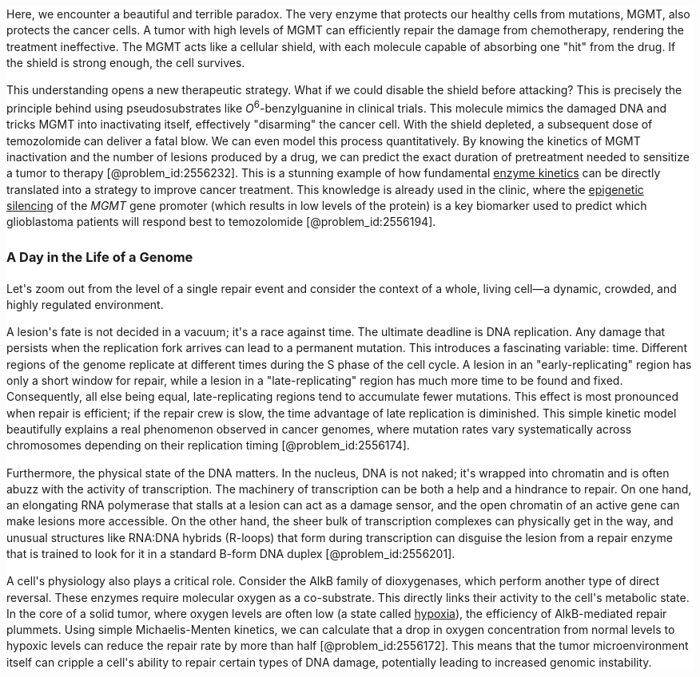 Here, we encounter a beautiful and terrible paradox. The very enzyme that protects our healthy cells from mutations, MGMT, also protects the cancer cells. A tumor with high levels of MGMT can efficiently repair the damage from chemotherapy, rendering the treatment ineffective. The MGMT acts like a cellular shield, with each molecule capable of absorbing one "hit" from the drug. If the shield is strong enough, the cell survives.

This understanding opens a new therapeutic strategy. What if we could disable the shield before attacking? This is precisely the principle behind using pseudosubstrates like $O^6\text{-benzylguanine}$ in clinical trials. This molecule mimics the damaged DNA and tricks MGMT into inactivating itself, effectively "disarming" the cancer cell. With the shield depleted, a subsequent dose of temozolomide can deliver a fatal blow. We can even model this process quantitatively. By knowing the kinetics of MGMT inactivation and the number of lesions produced by a drug, we can predict the exact duration of pretreatment needed to sensitize a tumor to therapy [@problem_id:2556232]. This is a stunning example of how fundamental [enzyme kinetics](@article_id:145275) can be directly translated into a strategy to improve cancer treatment. This knowledge is already used in the clinic, where the [epigenetic silencing](@article_id:183513) of the *MGMT* gene promoter (which results in low levels of the protein) is a key biomarker used to predict which glioblastoma patients will respond best to temozolomide [@problem_id:2556194].

### A Day in the Life of a Genome

Let's zoom out from the level of a single repair event and consider the context of a whole, living cell—a dynamic, crowded, and highly regulated environment.

A lesion's fate is not decided in a vacuum; it's a race against time. The ultimate deadline is DNA replication. Any damage that persists when the replication fork arrives can lead to a permanent mutation. This introduces a fascinating variable: time. Different regions of the genome replicate at different times during the S phase of the cell cycle. A lesion in an "early-replicating" region has only a short window for repair, while a lesion in a "late-replicating" region has much more time to be found and fixed. Consequently, all else being equal, late-replicating regions tend to accumulate fewer mutations. This effect is most pronounced when repair is efficient; if the repair crew is slow, the time advantage of late replication is diminished. This simple kinetic model beautifully explains a real phenomenon observed in cancer genomes, where mutation rates vary systematically across chromosomes depending on their replication timing [@problem_id:2556174].

Furthermore, the physical state of the DNA matters. In the nucleus, DNA is not naked; it's wrapped into chromatin and is often abuzz with the activity of transcription. The machinery of transcription can be both a help and a hindrance to repair. On one hand, an elongating RNA polymerase that stalls at a lesion can act as a damage sensor, and the open chromatin of an active gene can make lesions more accessible. On the other hand, the sheer bulk of transcription complexes can physically get in the way, and unusual structures like RNA:DNA hybrids (R-loops) that form during transcription can disguise the lesion from a repair enzyme that is trained to look for it in a standard B-form DNA duplex [@problem_id:2556201].

A cell's physiology also plays a critical role. Consider the AlkB family of dioxygenases, which perform another type of direct reversal. These enzymes require molecular oxygen as a co-substrate. This directly links their activity to the cell's metabolic state. In the core of a solid tumor, where oxygen levels are often low (a state called [hypoxia](@article_id:153291)), the efficiency of AlkB-mediated repair plummets. Using simple Michaelis-Menten kinetics, we can calculate that a drop in oxygen concentration from normal levels to hypoxic levels can reduce the repair rate by more than half [@problem_id:2556172]. This means that the tumor microenvironment itself can cripple a cell's ability to repair certain types of DNA damage, potentially leading to increased genomic instability.
